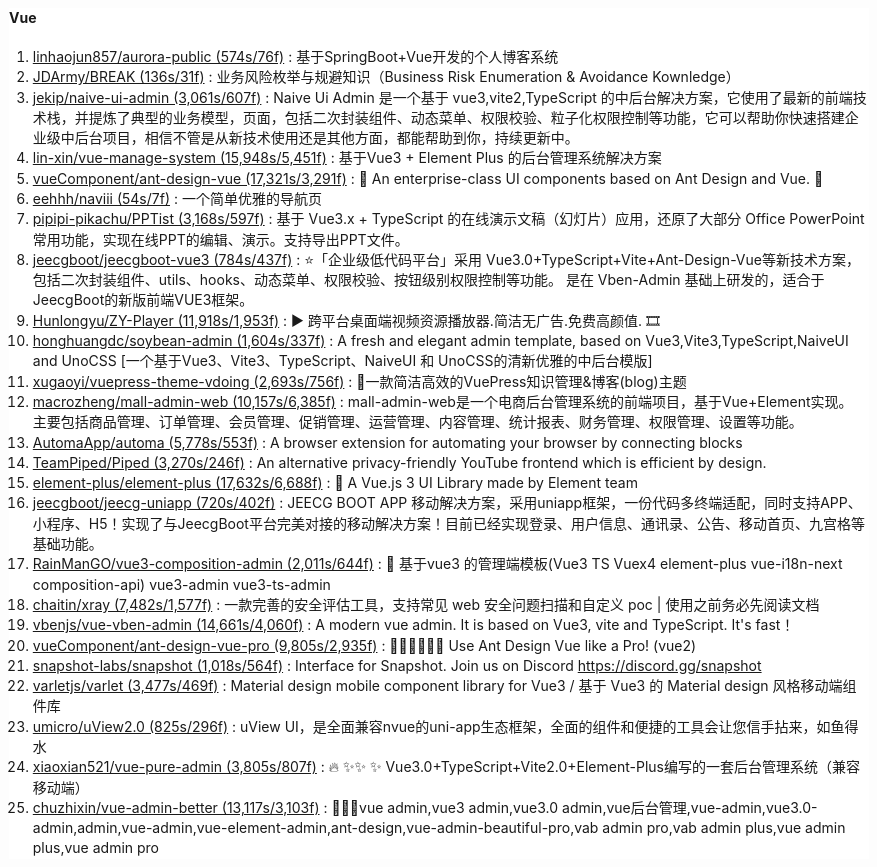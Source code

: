 #### Vue
1. [linhaojun857/aurora-public (574s/76f)](https://github.com/linhaojun857/aurora-public) : 基于SpringBoot+Vue开发的个人博客系统
2. [JDArmy/BREAK (136s/31f)](https://github.com/JDArmy/BREAK) : 业务风险枚举与规避知识（Business Risk Enumeration & Avoidance Kownledge）
3. [jekip/naive-ui-admin (3,061s/607f)](https://github.com/jekip/naive-ui-admin) : Naive Ui Admin 是一个基于 vue3,vite2,TypeScript 的中后台解决方案，它使用了最新的前端技术栈，并提炼了典型的业务模型，页面，包括二次封装组件、动态菜单、权限校验、粒子化权限控制等功能，它可以帮助你快速搭建企业级中后台项目，相信不管是从新技术使用还是其他方面，都能帮助到你，持续更新中。
4. [lin-xin/vue-manage-system (15,948s/5,451f)](https://github.com/lin-xin/vue-manage-system) : 基于Vue3 + Element Plus 的后台管理系统解决方案
5. [vueComponent/ant-design-vue (17,321s/3,291f)](https://github.com/vueComponent/ant-design-vue) : 🌈 An enterprise-class UI components based on Ant Design and Vue. 🐜
6. [eehhh/naviii (54s/7f)](https://github.com/eehhh/naviii) : 一个简单优雅的导航页
7. [pipipi-pikachu/PPTist (3,168s/597f)](https://github.com/pipipi-pikachu/PPTist) : 基于 Vue3.x + TypeScript 的在线演示文稿（幻灯片）应用，还原了大部分 Office PowerPoint 常用功能，实现在线PPT的编辑、演示。支持导出PPT文件。
8. [jeecgboot/jeecgboot-vue3 (784s/437f)](https://github.com/jeecgboot/jeecgboot-vue3) : ⭐️「企业级低代码平台」采用 Vue3.0+TypeScript+Vite+Ant-Design-Vue等新技术方案，包括二次封装组件、utils、hooks、动态菜单、权限校验、按钮级别权限控制等功能。 是在 Vben-Admin 基础上研发的，适合于JeecgBoot的新版前端VUE3框架。
9. [Hunlongyu/ZY-Player (11,918s/1,953f)](https://github.com/Hunlongyu/ZY-Player) : ▶️ 跨平台桌面端视频资源播放器.简洁无广告.免费高颜值. 🎞
10. [honghuangdc/soybean-admin (1,604s/337f)](https://github.com/honghuangdc/soybean-admin) : A fresh and elegant admin template, based on Vue3,Vite3,TypeScript,NaiveUI and UnoCSS [一个基于Vue3、Vite3、TypeScript、NaiveUI 和 UnoCSS的清新优雅的中后台模版]
11. [xugaoyi/vuepress-theme-vdoing (2,693s/756f)](https://github.com/xugaoyi/vuepress-theme-vdoing) : 🚀一款简洁高效的VuePress知识管理&博客(blog)主题
12. [macrozheng/mall-admin-web (10,157s/6,385f)](https://github.com/macrozheng/mall-admin-web) : mall-admin-web是一个电商后台管理系统的前端项目，基于Vue+Element实现。 主要包括商品管理、订单管理、会员管理、促销管理、运营管理、内容管理、统计报表、财务管理、权限管理、设置等功能。
13. [AutomaApp/automa (5,778s/553f)](https://github.com/AutomaApp/automa) : A browser extension for automating your browser by connecting blocks
14. [TeamPiped/Piped (3,270s/246f)](https://github.com/TeamPiped/Piped) : An alternative privacy-friendly YouTube frontend which is efficient by design.
15. [element-plus/element-plus (17,632s/6,688f)](https://github.com/element-plus/element-plus) : 🎉 A Vue.js 3 UI Library made by Element team
16. [jeecgboot/jeecg-uniapp (720s/402f)](https://github.com/jeecgboot/jeecg-uniapp) : JEECG BOOT APP 移动解决方案，采用uniapp框架，一份代码多终端适配，同时支持APP、小程序、H5！实现了与JeecgBoot平台完美对接的移动解决方案！目前已经实现登录、用户信息、通讯录、公告、移动首页、九宫格等基础功能。
17. [RainManGO/vue3-composition-admin (2,011s/644f)](https://github.com/RainManGO/vue3-composition-admin) : 🎉 基于vue3 的管理端模板(Vue3 TS Vuex4 element-plus vue-i18n-next composition-api) vue3-admin vue3-ts-admin
18. [chaitin/xray (7,482s/1,577f)](https://github.com/chaitin/xray) : 一款完善的安全评估工具，支持常见 web 安全问题扫描和自定义 poc | 使用之前务必先阅读文档
19. [vbenjs/vue-vben-admin (14,661s/4,060f)](https://github.com/vbenjs/vue-vben-admin) : A modern vue admin. It is based on Vue3, vite and TypeScript. It's fast！
20. [vueComponent/ant-design-vue-pro (9,805s/2,935f)](https://github.com/vueComponent/ant-design-vue-pro) : 👨🏻‍💻👩🏻‍💻 Use Ant Design Vue like a Pro! (vue2)
21. [snapshot-labs/snapshot (1,018s/564f)](https://github.com/snapshot-labs/snapshot) : Interface for Snapshot. Join us on Discord https://discord.gg/snapshot
22. [varletjs/varlet (3,477s/469f)](https://github.com/varletjs/varlet) : Material design mobile component library for Vue3 / 基于 Vue3 的 Material design 风格移动端组件库
23. [umicro/uView2.0 (825s/296f)](https://github.com/umicro/uView2.0) : uView UI，是全面兼容nvue的uni-app生态框架，全面的组件和便捷的工具会让您信手拈来，如鱼得水
24. [xiaoxian521/vue-pure-admin (3,805s/807f)](https://github.com/xiaoxian521/vue-pure-admin) : 🔥 ✨✨ ✨ Vue3.0+TypeScript+Vite2.0+Element-Plus编写的一套后台管理系统（兼容移动端）
25. [chuzhixin/vue-admin-better (13,117s/3,103f)](https://github.com/chuzhixin/vue-admin-better) : 🚀🚀🚀vue admin,vue3 admin,vue3.0 admin,vue后台管理,vue-admin,vue3.0-admin,admin,vue-admin,vue-element-admin,ant-design,vue-admin-beautiful-pro,vab admin pro,vab admin plus,vue admin plus,vue admin pro
